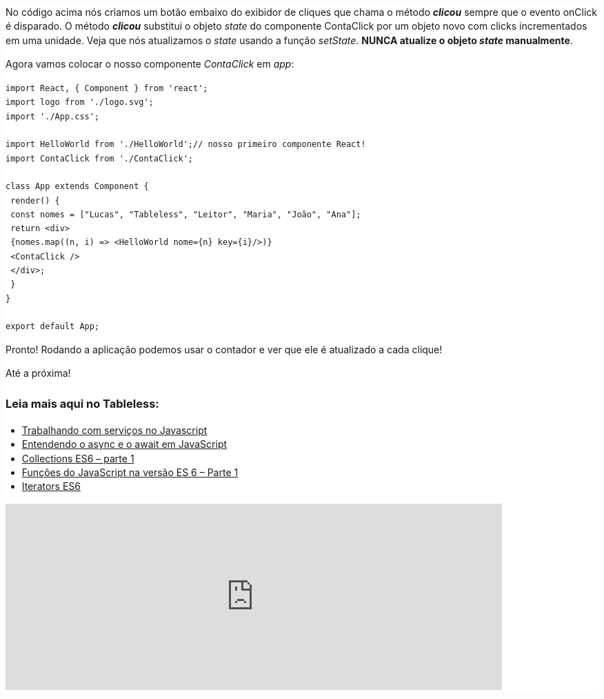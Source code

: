 No código acima nós criamos um botão embaixo do exibidor de cliques que chama o método ***clicou*** sempre que o evento onClick é disparado. O método ***clicou*** substitui o objeto *state* do componente ContaClick por um objeto novo com clicks incrementados em uma unidade. Veja que nós atualizamos o *state* usando a função *setState*. **NUNCA atualize o objeto _state_ manualmente**.

Agora vamos colocar o nosso componente *ContaClick* em *app*:

```
import React, { Component } from 'react';
import logo from './logo.svg';
import './App.css';

import HelloWorld from './HelloWorld';// nosso primeiro componente React!
import ContaClick from './ContaClick';

class App extends Component {
 render() {
 const nomes = ["Lucas", "Tableless", "Leitor", "Maria", "João", "Ana"];
 return <div>
 {nomes.map((n, i) => <HelloWorld nome={n} key={i}/>)}
 <ContaClick />
 </div>;
 }
}

export default App;
```

Pronto! Rodando a aplicação podemos usar o contador e ver que ele é atualizado a cada clique!

Até a próxima!

### Leia mais aqui no Tableless:

- [Trabalhando com serviços no Javascript](https://tableless.com.br/trabalhando-com-servicos-no-javascript/?utm_source=tablelessRelatedLink)
- [Entendendo o async e o await em JavaScript](https://tableless.com.br/entendendo-o-async-e-o-await-em-javascript/?utm_source=tablelessRelatedLink)
- [Collections ES6 – parte 1](https://tableless.com.br/collections-es6-parte-1/?utm_source=tablelessRelatedLink)
- [Funções do JavaScript na versão ES 6 – Parte 1](https://tableless.com.br/funcoes-javascript-na-versao-es-6-parte-1/?utm_source=tablelessRelatedLink)
- [Iterators ES6](https://tableless.com.br/iterators-es6/?utm_source=tablelessRelatedLink)

<iframe id="dsq-app4922" name="dsq-app4922" allowtransparency="true" frameborder="0" scrolling="no" tabindex="0" title="Disqus" width="100%" src="https://disqus.com/recommendations/?base=default&amp;f=tableless&amp;t_u=https%3A%2F%2Ftableless.com.br%2Fcriando-sua-primeira-aplicacao-web-com-react%2F&amp;t_d=Criando%20a%20sua%20primeira%20aplica%C3%A7%C3%A3o%20web%20com%20React%20-%20Tableless%20-%20Website%20com%20artigos%20e%20textos%20sobre%20Padr%C3%B5es%20Web%2C%20Design%2C%20Back-end%20e%20Front-end%20tudo%20em%20um%20s%C3%B3%20lugar.&amp;t_t=Criando%20a%20sua%20primeira%20aplica%C3%A7%C3%A3o%20web%20com%20React%20-%20Tableless%20-%20Website%20com%20artigos%20e%20textos%20sobre%20Padr%C3%B5es%20Web%2C%20Design%2C%20Back-end%20e%20Front-end%20tudo%20em%20um%20s%C3%B3%20lugar.#version=8b0221d1e6088a6359fd494f934e58e6" horizontalscrolling="no" verticalscrolling="no" style="padding: 0px; margin: 0px; box-sizing: border-box !important; width: 720px; border: none !important; overflow: hidden !important; height: 270px !important; display: inline !important;"></iframe>
